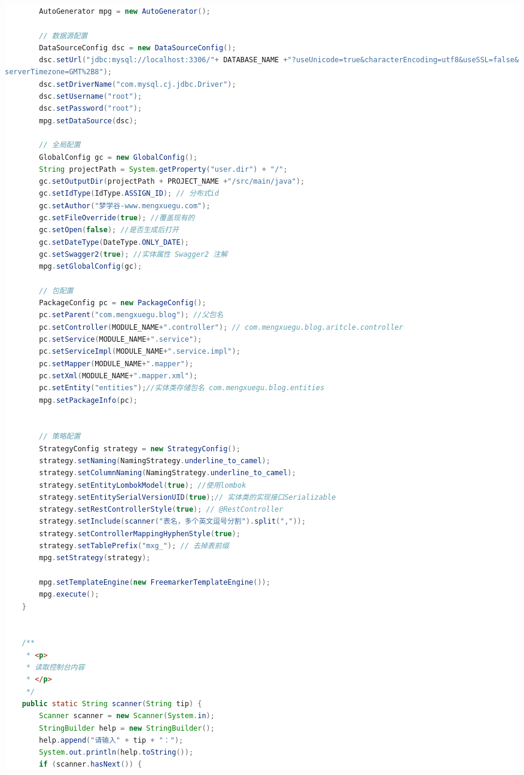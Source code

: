    ```java
           AutoGenerator mpg = new AutoGenerator();
   
           // 数据源配置
           DataSourceConfig dsc = new DataSourceConfig();
           dsc.setUrl("jdbc:mysql://localhost:3306/"+ DATABASE_NAME +"?useUnicode=true&characterEncoding=utf8&useSSL=false&serverTimezone=GMT%2B8");
           dsc.setDriverName("com.mysql.cj.jdbc.Driver");
           dsc.setUsername("root");
           dsc.setPassword("root");
           mpg.setDataSource(dsc);
   
           // 全局配置
           GlobalConfig gc = new GlobalConfig();
           String projectPath = System.getProperty("user.dir") + "/";
           gc.setOutputDir(projectPath + PROJECT_NAME +"/src/main/java");
           gc.setIdType(IdType.ASSIGN_ID); // 分布式id
           gc.setAuthor("梦学谷-www.mengxuegu.com");
           gc.setFileOverride(true); //覆盖现有的
           gc.setOpen(false); //是否生成后打开
           gc.setDateType(DateType.ONLY_DATE);
           gc.setSwagger2(true); //实体属性 Swagger2 注解
           mpg.setGlobalConfig(gc);
   
           // 包配置
           PackageConfig pc = new PackageConfig();
           pc.setParent("com.mengxuegu.blog"); //父包名
           pc.setController(MODULE_NAME+".controller"); // com.mengxuegu.blog.aritcle.controller
           pc.setService(MODULE_NAME+".service");
           pc.setServiceImpl(MODULE_NAME+".service.impl");
           pc.setMapper(MODULE_NAME+".mapper");
           pc.setXml(MODULE_NAME+".mapper.xml");
           pc.setEntity("entities");//实体类存储包名 com.mengxuegu.blog.entities
           mpg.setPackageInfo(pc);
   
   
           // 策略配置
           StrategyConfig strategy = new StrategyConfig();
           strategy.setNaming(NamingStrategy.underline_to_camel);
           strategy.setColumnNaming(NamingStrategy.underline_to_camel);
           strategy.setEntityLombokModel(true); //使用lombok
           strategy.setEntitySerialVersionUID(true);// 实体类的实现接口Serializable
           strategy.setRestControllerStyle(true); // @RestController
           strategy.setInclude(scanner("表名，多个英文逗号分割").split(","));
           strategy.setControllerMappingHyphenStyle(true);
           strategy.setTablePrefix("mxg_"); // 去掉表前缀
           mpg.setStrategy(strategy);
   
           mpg.setTemplateEngine(new FreemarkerTemplateEngine());
           mpg.execute();
       }
   
   
       /**
        * <p>
        * 读取控制台内容
        * </p>
        */
       public static String scanner(String tip) {
           Scanner scanner = new Scanner(System.in);
           StringBuilder help = new StringBuilder();
           help.append("请输入" + tip + "：");
           System.out.println(help.toString());
           if (scanner.hasNext()) {
   ```
